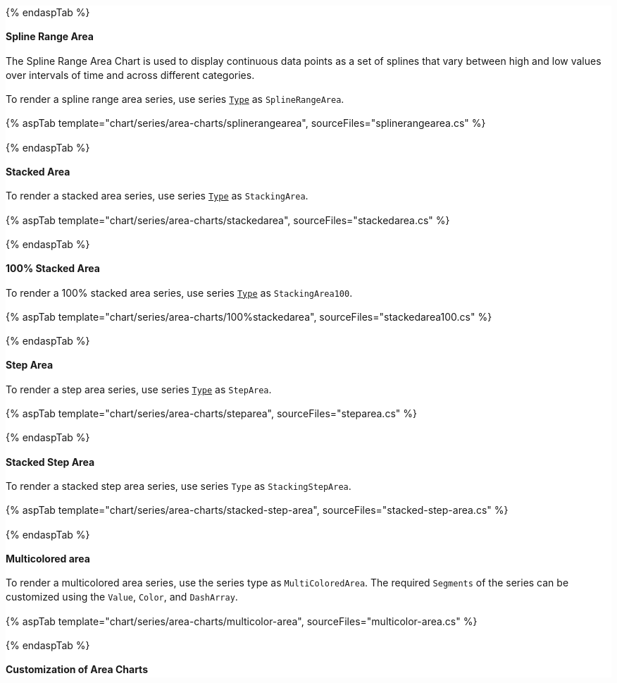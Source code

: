 {% endaspTab %}

**Spline Range Area**

The Spline Range Area Chart is used to display continuous data points as a set of splines that vary between high and low values over intervals of time and across different categories.

To render a spline range area series, use series [`Type`](https://help.syncfusion.com/cr/aspnetcore-js2/Syncfusion.EJ2.Charts.ChartSeriesType.html) as `SplineRangeArea`.

{% aspTab template="chart/series/area-charts/splinerangearea", sourceFiles="splinerangearea.cs" %}

{% endaspTab %}

**Stacked Area**

To render a stacked area series, use series [`Type`](https://help.syncfusion.com/cr/aspnetcore-js2/Syncfusion.EJ2.Charts.ChartSeries.html#Syncfusion_EJ2_Charts_ChartSeries_Type) as `StackingArea`.

{% aspTab template="chart/series/area-charts/stackedarea", sourceFiles="stackedarea.cs" %}

{% endaspTab %}

**100% Stacked Area**

To render a 100% stacked area series, use series [`Type`](https://help.syncfusion.com/cr/aspnetcore-js2/Syncfusion.EJ2.Charts.ChartSeries.html#Syncfusion_EJ2_Charts_ChartSeries_Type) as `StackingArea100`.

{% aspTab template="chart/series/area-charts/100%stackedarea", sourceFiles="stackedarea100.cs" %}

{% endaspTab %}

**Step Area**

To render a step area series, use series [`Type`](https://help.syncfusion.com/cr/aspnetcore-js2/Syncfusion.EJ2.Charts.ChartSeries.html#Syncfusion_EJ2_Charts_ChartSeries_Type) as `StepArea`.

{% aspTab template="chart/series/area-charts/steparea", sourceFiles="steparea.cs" %}

{% endaspTab %}

**Stacked Step Area**

To render a stacked step area series, use series `Type` as `StackingStepArea`.

{% aspTab template="chart/series/area-charts/stacked-step-area", sourceFiles="stacked-step-area.cs" %}

{% endaspTab %}

**Multicolored area**

To render a multicolored area series, use the series type as `MultiColoredArea`.
The required `Segments` of the series can be customized using the `Value`, `Color`, and `DashArray`.

{% aspTab template="chart/series/area-charts/multicolor-area", sourceFiles="multicolor-area.cs" %}

{% endaspTab %}

**Customization of Area Charts**

